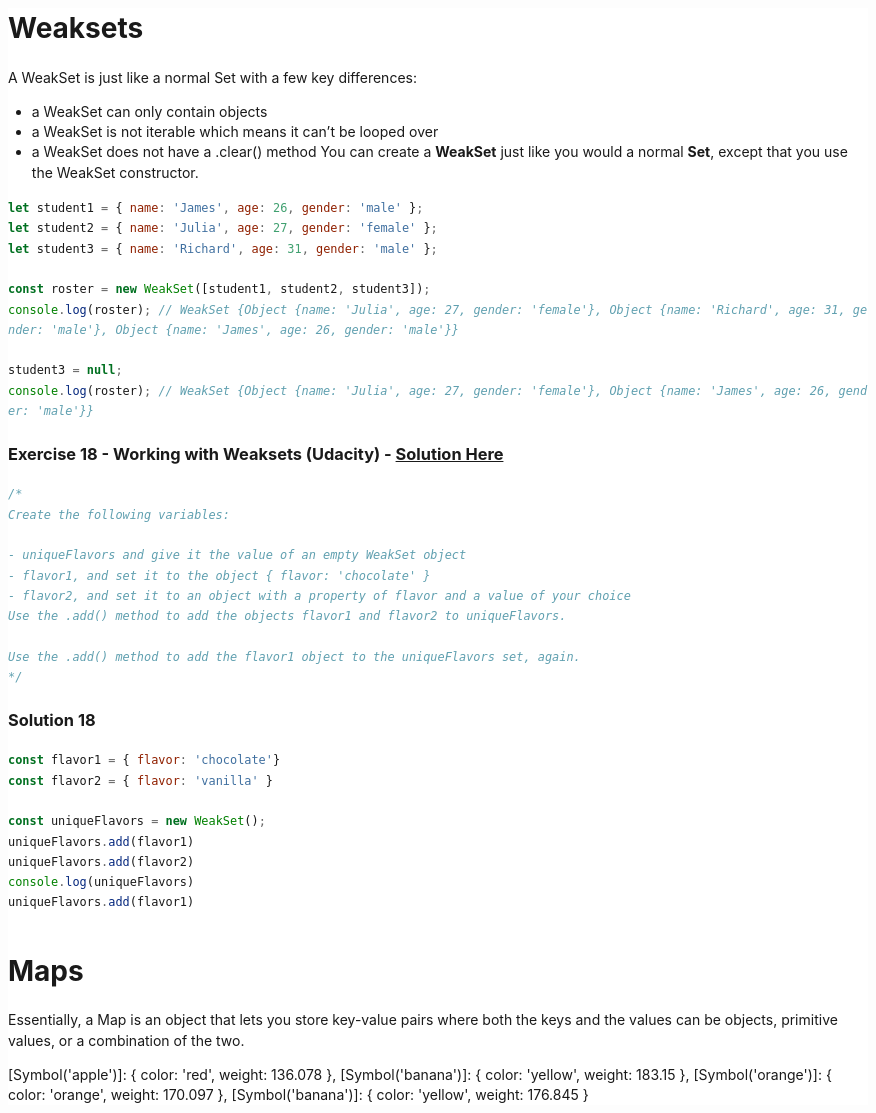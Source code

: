 # Weaksets
A WeakSet is just like a normal Set with a few key differences:

* a WeakSet can only contain objects
* a WeakSet is not iterable which means it can’t be looped over
* a WeakSet does not have a .clear() method
You can create a **WeakSet** just like you would a normal **Set**, except that you use the WeakSet constructor.

```javascript
let student1 = { name: 'James', age: 26, gender: 'male' };
let student2 = { name: 'Julia', age: 27, gender: 'female' };
let student3 = { name: 'Richard', age: 31, gender: 'male' };

const roster = new WeakSet([student1, student2, student3]);
console.log(roster); // WeakSet {Object {name: 'Julia', age: 27, gender: 'female'}, Object {name: 'Richard', age: 31, gender: 'male'}, Object {name: 'James', age: 26, gender: 'male'}}

student3 = null;
console.log(roster); // WeakSet {Object {name: 'Julia', age: 27, gender: 'female'}, Object {name: 'James', age: 26, gender: 'male'}}
```

### Exercise 18 - **Working with Weaksets (Udacity)** - [Solution Here](#solution-18)
```javascript
/*
Create the following variables:

- uniqueFlavors and give it the value of an empty WeakSet object
- flavor1, and set it to the object { flavor: 'chocolate' }
- flavor2, and set it to an object with a property of flavor and a value of your choice
Use the .add() method to add the objects flavor1 and flavor2 to uniqueFlavors.

Use the .add() method to add the flavor1 object to the uniqueFlavors set, again.
*/
```

### Solution 18
```javascript
const flavor1 = { flavor: 'chocolate'}
const flavor2 = { flavor: 'vanilla' }

const uniqueFlavors = new WeakSet();
uniqueFlavors.add(flavor1)
uniqueFlavors.add(flavor2)
console.log(uniqueFlavors)
uniqueFlavors.add(flavor1)
```

# Maps
Essentially, a Map is an object that lets you store key-value pairs where both the keys and the values can be objects, primitive values, or a combination of the two.


  [Symbol('apple')]: { color: 'red', weight: 136.078 },
  [Symbol('banana')]: { color: 'yellow', weight: 183.15 },
  [Symbol('orange')]: { color: 'orange', weight: 170.097 },
  [Symbol('banana')]: { color: 'yellow', weight: 176.845 }